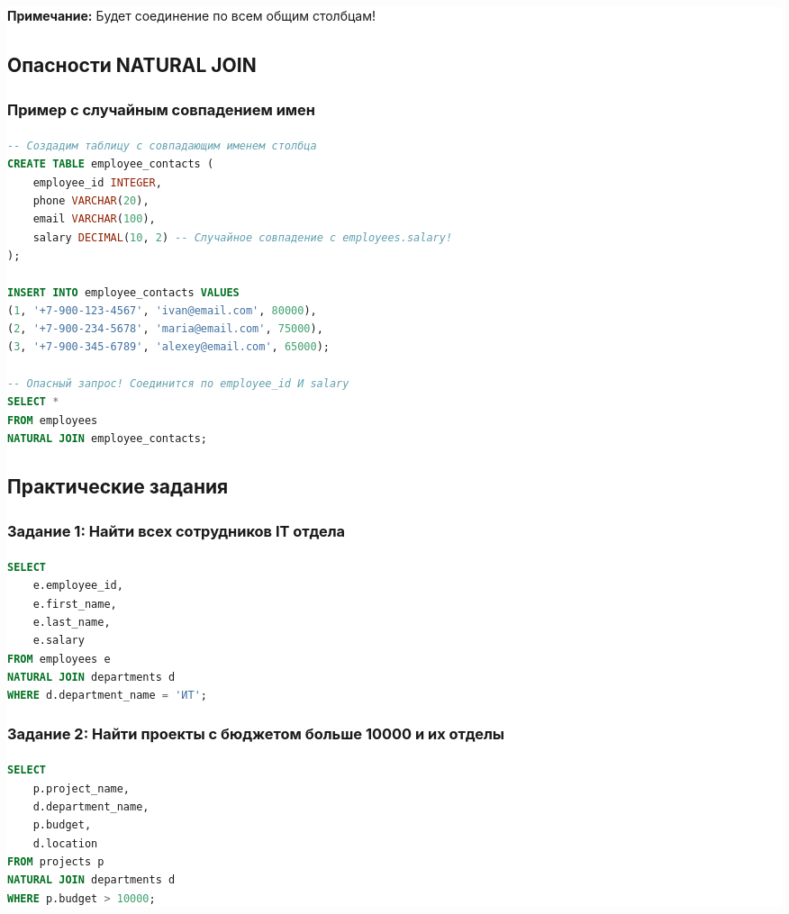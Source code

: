**Примечание:** Будет соединение по всем общим столбцам!

## Опасности NATURAL JOIN

### Пример с случайным совпадением имен

```sql
-- Создадим таблицу с совпадающим именем столбца
CREATE TABLE employee_contacts (
    employee_id INTEGER,
    phone VARCHAR(20),
    email VARCHAR(100),
    salary DECIMAL(10, 2) -- Случайное совпадение с employees.salary!
);

INSERT INTO employee_contacts VALUES
(1, '+7-900-123-4567', 'ivan@email.com', 80000),
(2, '+7-900-234-5678', 'maria@email.com', 75000),
(3, '+7-900-345-6789', 'alexey@email.com', 65000);

-- Опасный запрос! Соединится по employee_id И salary
SELECT *
FROM employees
NATURAL JOIN employee_contacts;
```

## Практические задания

### Задание 1: Найти всех сотрудников IT отдела

```sql
SELECT 
    e.employee_id,
    e.first_name,
    e.last_name,
    e.salary
FROM employees e
NATURAL JOIN departments d
WHERE d.department_name = 'ИТ';
```

### Задание 2: Найти проекты с бюджетом больше 10000 и их отделы

```sql
SELECT 
    p.project_name,
    d.department_name,
    p.budget,
    d.location
FROM projects p
NATURAL JOIN departments d
WHERE p.budget > 10000;
```
